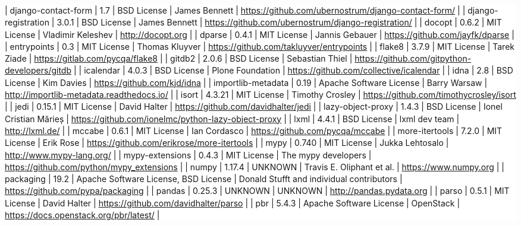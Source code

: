 | django-contact-form   | 1.7       | BSD License                                                              | James Bennett                                                   | https://github.com/ubernostrum/django-contact-form/                       |
| django-registration   | 3.0.1     | BSD License                                                              | James Bennett                                                   | https://github.com/ubernostrum/django-registration/                       |
| docopt                | 0.6.2     | MIT License                                                              | Vladimir Keleshev                                               | http://docopt.org                                                         |
| dparse                | 0.4.1     | MIT License                                                              | Jannis Gebauer                                                  | https://github.com/jayfk/dparse                                           |
| entrypoints           | 0.3       | MIT License                                                              | Thomas Kluyver                                                  | https://github.com/takluyver/entrypoints                                  |
| flake8                | 3.7.9     | MIT License                                                              | Tarek Ziade                                                     | https://gitlab.com/pycqa/flake8                                           |
| gitdb2                | 2.0.6     | BSD License                                                              | Sebastian Thiel                                                 | https://github.com/gitpython-developers/gitdb                             |
| icalendar             | 4.0.3     | BSD License                                                              | Plone Foundation                                                | https://github.com/collective/icalendar                                   |
| idna                  | 2.8       | BSD License                                                              | Kim Davies                                                      | https://github.com/kjd/idna                                               |
| importlib-metadata    | 0.19      | Apache Software License                                                  | Barry Warsaw                                                    | http://importlib-metadata.readthedocs.io/                                 |
| isort                 | 4.3.21    | MIT License                                                              | Timothy Crosley                                                 | https://github.com/timothycrosley/isort                                   |
| jedi                  | 0.15.1    | MIT License                                                              | David Halter                                                    | https://github.com/davidhalter/jedi                                       |
| lazy-object-proxy     | 1.4.3     | BSD License                                                              | Ionel Cristian Mărieș                                           | https://github.com/ionelmc/python-lazy-object-proxy                       |
| lxml                  | 4.4.1     | BSD License                                                              | lxml dev team                                                   | http://lxml.de/                                                           |
| mccabe                | 0.6.1     | MIT License                                                              | Ian Cordasco                                                    | https://github.com/pycqa/mccabe                                           |
| more-itertools        | 7.2.0     | MIT License                                                              | Erik Rose                                                       | https://github.com/erikrose/more-itertools                                |
| mypy                  | 0.740     | MIT License                                                              | Jukka Lehtosalo                                                 | http://www.mypy-lang.org/                                                 |
| mypy-extensions       | 0.4.3     | MIT License                                                              | The mypy developers                                             | https://github.com/python/mypy_extensions                                 |
| numpy                 | 1.17.4    | UNKNOWN                                                                  | Travis E. Oliphant et al.                                       | https://www.numpy.org                                                     |
| packaging             | 19.2      | Apache Software License, BSD License                                     | Donald Stufft and individual contributors                       | https://github.com/pypa/packaging                                         |
| pandas                | 0.25.3    | UNKNOWN                                                                  | UNKNOWN                                                         | http://pandas.pydata.org                                                  |
| parso                 | 0.5.1     | MIT License                                                              | David Halter                                                    | https://github.com/davidhalter/parso                                      |
| pbr                   | 5.4.3     | Apache Software License                                                  | OpenStack                                                       | https://docs.openstack.org/pbr/latest/                                    |